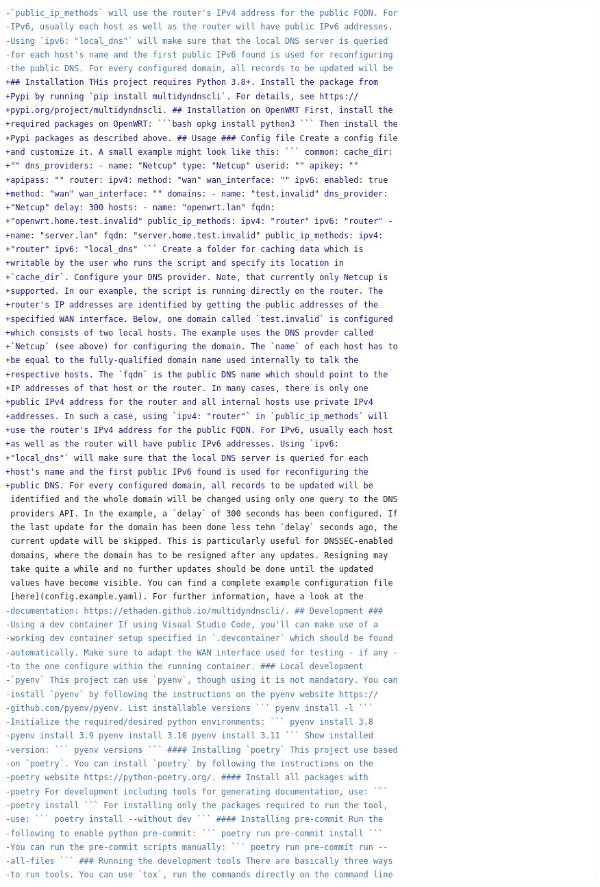 ```diff
-`public_ip_methods` will use the router's IPv4 address for the public FQDN. For
-IPv6, usually each host as well as the router will have public IPv6 addresses.
-Using `ipv6: "local_dns"` will make sure that the local DNS server is queried
-for each host's name and the first public IPv6 found is used for reconfiguring
-the public DNS. For every configured domain, all records to be updated will be
+## Installation THis project requires Python 3.8+. Install the package from
+Pypi by running `pip install multidyndnscli`. For details, see https://
+pypi.org/project/multidyndnscli. ## Installation on OpenWRT First, install the
+required packages on OpenWRT: ```bash opkg install python3 ``` Then install the
+Pypi packages as described above. ## Usage ### Config file Create a config file
+and customize it. A small example might look like this: ``` common: cache_dir:
+"" dns_providers: - name: "Netcup" type: "Netcup" userid: "" apikey: ""
+apipass: "" router: ipv4: method: "wan" wan_interface: "" ipv6: enabled: true
+method: "wan" wan_interface: "" domains: - name: "test.invalid" dns_provider:
+"Netcup" delay: 300 hosts: - name: "openwrt.lan" fqdn:
+"openwrt.home.test.invalid" public_ip_methods: ipv4: "router" ipv6: "router" -
+name: "server.lan" fqdn: "server.home.test.invalid" public_ip_methods: ipv4:
+"router" ipv6: "local_dns" ``` Create a folder for caching data which is
+writable by the user who runs the script and specify its location in
+`cache_dir`. Configure your DNS provider. Note, that currently only Netcup is
+supported. In our example, the script is running directly on the router. The
+router's IP addresses are identified by getting the public addresses of the
+specified WAN interface. Below, one domain called `test.invalid` is configured
+which consists of two local hosts. The example uses the DNS provder called
+`Netcup` (see above) for configuring the domain. The `name` of each host has to
+be equal to the fully-qualified domain name used internally to talk the
+respective hosts. The `fqdn` is the public DNS name which should point to the
+IP addresses of that host or the router. In many cases, there is only one
+public IPv4 address for the router and all internal hosts use private IPv4
+addresses. In such a case, using `ipv4: "router"` in `public_ip_methods` will
+use the router's IPv4 address for the public FQDN. For IPv6, usually each host
+as well as the router will have public IPv6 addresses. Using `ipv6:
+"local_dns"` will make sure that the local DNS server is queried for each
+host's name and the first public IPv6 found is used for reconfiguring the
+public DNS. For every configured domain, all records to be updated will be
 identified and the whole domain will be changed using only one query to the DNS
 providers API. In the example, a `delay` of 300 seconds has been configured. If
 the last update for the domain has been done less tehn `delay` seconds ago, the
 current update will be skipped. This is particularly useful for DNSSEC-enabled
 domains, where the domain has to be resigned after any updates. Resigning may
 take quite a while and no further updates should be done until the updated
 values have become visible. You can find a complete example configuration file
 [here](config.example.yaml). For further information, have a look at the
-documentation: https://ethaden.github.io/multidyndnscli/. ## Development ###
-Using a dev container If using Visual Studio Code, you'll can make use of a
-working dev container setup specified in `.devcontainer` which should be found
-automatically. Make sure to adapt the WAN interface used for testing - if any -
-to the one configure within the running container. ### Local development
-`pyenv` This project can use `pyenv`, though using it is not mandatory. You can
-install `pyenv` by following the instructions on the pyenv website https://
-github.com/pyenv/pyenv. List installable versions ``` pyenv install -l ```
-Initialize the required/desired python environments: ``` pyenv install 3.8
-pyenv install 3.9 pyenv install 3.10 pyenv install 3.11 ``` Show installed
-version: ``` pyenv versions ``` #### Installing `poetry` This project use based
-on `poetry`. You can install `poetry` by following the instructions on the
-poetry website https://python-poetry.org/. #### Install all packages with
-poetry For development including tools for generating documentation, use: ```
-poetry install ``` For installing only the packages required to run the tool,
-use: ``` poetry install --without dev ``` #### Installing pre-commit Run the
-following to enable python pre-commit: ``` poetry run pre-commit install ```
-You can run the pre-commit scripts manually: ``` poetry run pre-commit run --
-all-files ``` ### Running the development tools There are basically three ways
-to run tools. You can use `tox`, run the commands directly on the command line
```